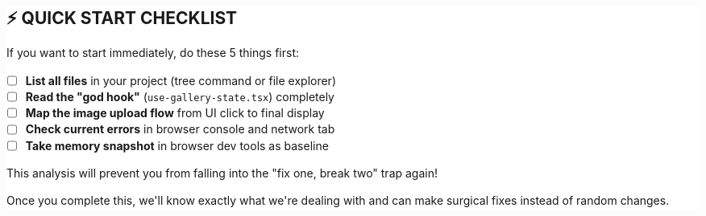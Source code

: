 ## **⚡ QUICK START CHECKLIST**

If you want to start immediately, do these 5 things first:

- [ ] **List all files** in your project (tree command or file explorer)
- [ ] **Read the "god hook"** (`use-gallery-state.tsx`) completely
- [ ] **Map the image upload flow** from UI click to final display
- [ ] **Check current errors** in browser console and network tab
- [ ] **Take memory snapshot** in browser dev tools as baseline

This analysis will prevent you from falling into the "fix one, break two" trap again!

Once you complete this, we'll know exactly what we're dealing with and can make surgical fixes instead of random changes.
